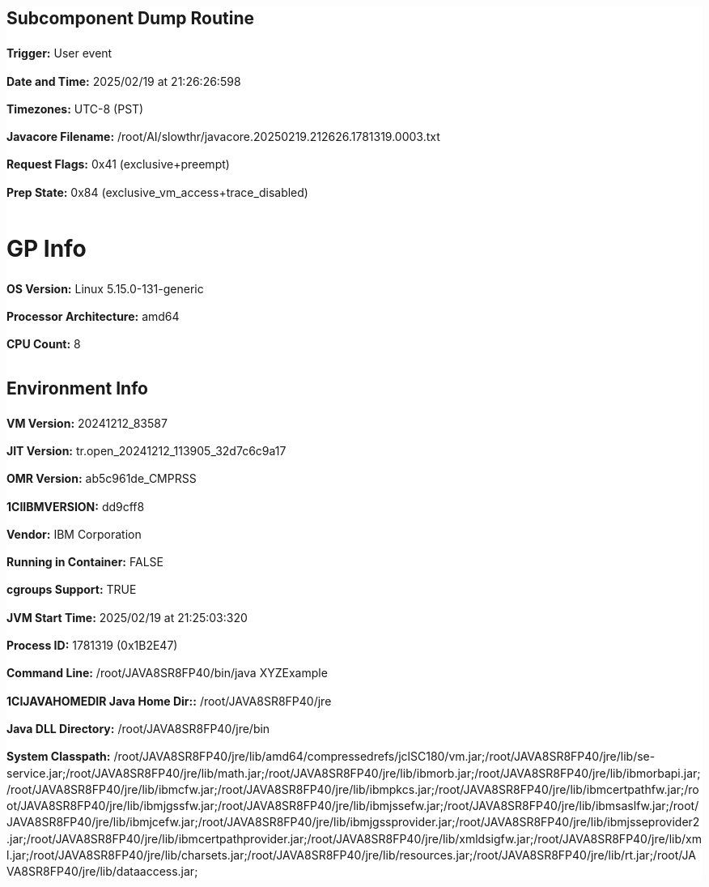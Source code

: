 ## Subcomponent Dump Routine

**Trigger:** User event

**Date and Time:** 2025/02/19 at 21:26:26:598

**Timezones:** UTC-8 (PST)

**Javacore Filename:** /root/AI/slowthr/javacore.20250219.212626.1781319.0003.txt

**Request Flags:** 0x41 (exclusive+preempt)

**Prep State:** 0x84 (exclusive_vm_access+trace_disabled)

# GP Info

**OS Version:** Linux 5.15.0-131-generic

**Processor Architecture:** amd64

**CPU Count:** 8

## Environment Info

**VM Version:** 20241212_83587

**JIT Version:** tr.open_20241212_113905_32d7c6c9a17

**OMR Version:** ab5c961de_CMPRSS

**1CIIBMVERSION:** dd9cff8

**Vendor:** IBM Corporation

**Running in Container:** FALSE

**cgroups Support:** TRUE

**JVM Start Time:** 2025/02/19 at 21:25:03:320

**Process ID:** 1781319 (0x1B2E47)

**Command Line:** /root/JAVA8SR8FP40/bin/java XYZExample

**1CIJAVAHOMEDIR Java Home Dir::** /root/JAVA8SR8FP40/jre

**Java DLL Directory:** /root/JAVA8SR8FP40/jre/bin

**System Classpath:** /root/JAVA8SR8FP40/jre/lib/amd64/compressedrefs/jclSC180/vm.jar;/root/JAVA8SR8FP40/jre/lib/se-service.jar;/root/JAVA8SR8FP40/jre/lib/math.jar;/root/JAVA8SR8FP40/jre/lib/ibmorb.jar;/root/JAVA8SR8FP40/jre/lib/ibmorbapi.jar;/root/JAVA8SR8FP40/jre/lib/ibmcfw.jar;/root/JAVA8SR8FP40/jre/lib/ibmpkcs.jar;/root/JAVA8SR8FP40/jre/lib/ibmcertpathfw.jar;/root/JAVA8SR8FP40/jre/lib/ibmjgssfw.jar;/root/JAVA8SR8FP40/jre/lib/ibmjssefw.jar;/root/JAVA8SR8FP40/jre/lib/ibmsaslfw.jar;/root/JAVA8SR8FP40/jre/lib/ibmjcefw.jar;/root/JAVA8SR8FP40/jre/lib/ibmjgssprovider.jar;/root/JAVA8SR8FP40/jre/lib/ibmjsseprovider2.jar;/root/JAVA8SR8FP40/jre/lib/ibmcertpathprovider.jar;/root/JAVA8SR8FP40/jre/lib/xmldsigfw.jar;/root/JAVA8SR8FP40/jre/lib/xml.jar;/root/JAVA8SR8FP40/jre/lib/charsets.jar;/root/JAVA8SR8FP40/jre/lib/resources.jar;/root/JAVA8SR8FP40/jre/lib/rt.jar;/root/JAVA8SR8FP40/jre/lib/dataaccess.jar;
